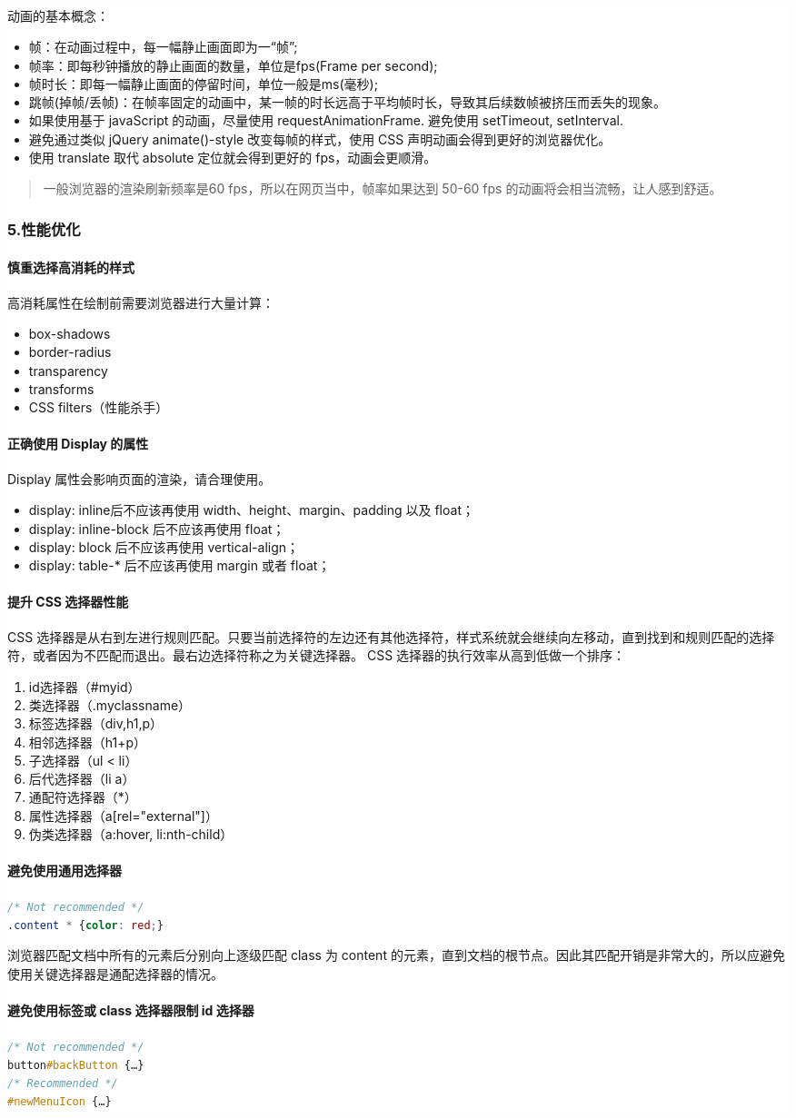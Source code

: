 动画的基本概念：
- 帧：在动画过程中，每一幅静止画面即为一“帧”;
- 帧率：即每秒钟播放的静止画面的数量，单位是fps(Frame per second);
- 帧时长：即每一幅静止画面的停留时间，单位一般是ms(毫秒);
- 跳帧(掉帧/丢帧)：在帧率固定的动画中，某一帧的时长远高于平均帧时长，导致其后续数帧被挤压而丢失的现象。
- 如果使用基于 javaScript 的动画，尽量使用 requestAnimationFrame. 避免使用 setTimeout, setInterval.
- 避免通过类似 jQuery animate()-style 改变每帧的样式，使用 CSS 声明动画会得到更好的浏览器优化。
- 使用 translate 取代 absolute 定位就会得到更好的 fps，动画会更顺滑。

> 一般浏览器的渲染刷新频率是60 fps，所以在网页当中，帧率如果达到 50-60 fps 的动画将会相当流畅，让人感到舒适。

### 5.性能优化
#### 慎重选择高消耗的样式
高消耗属性在绘制前需要浏览器进行大量计算：
- box-shadows
- border-radius
- transparency
- transforms
- CSS filters（性能杀手）

#### 正确使用 Display 的属性
Display 属性会影响页面的渲染，请合理使用。
- display: inline后不应该再使用 width、height、margin、padding 以及 float；
- display: inline-block 后不应该再使用 float；
- display: block 后不应该再使用 vertical-align；
- display: table-* 后不应该再使用 margin 或者 float；

#### 提升 CSS 选择器性能
CSS 选择器是从右到左进行规则匹配。只要当前选择符的左边还有其他选择符，样式系统就会继续向左移动，直到找到和规则匹配的选择符，或者因为不匹配而退出。最右边选择符称之为关键选择器。
CSS 选择器的执行效率从高到低做一个排序：
1. id选择器（#myid）
2. 类选择器（.myclassname）
3. 标签选择器（div,h1,p）
4. 相邻选择器（h1+p）
5. 子选择器（ul < li）
6. 后代选择器（li a）
7. 通配符选择器（*）
8. 属性选择器（a[rel="external"]）
9. 伪类选择器（a:hover, li:nth-child）

#### 避免使用通用选择器
```css
/* Not recommended */
.content * {color: red;}
```
浏览器匹配文档中所有的元素后分别向上逐级匹配 class 为 content 的元素，直到文档的根节点。因此其匹配开销是非常大的，所以应避免使用关键选择器是通配选择器的情况。

#### 避免使用标签或 class 选择器限制 id 选择器
```css
/* Not recommended */
button#backButton {…}
/* Recommended */
#newMenuIcon {…}
```
